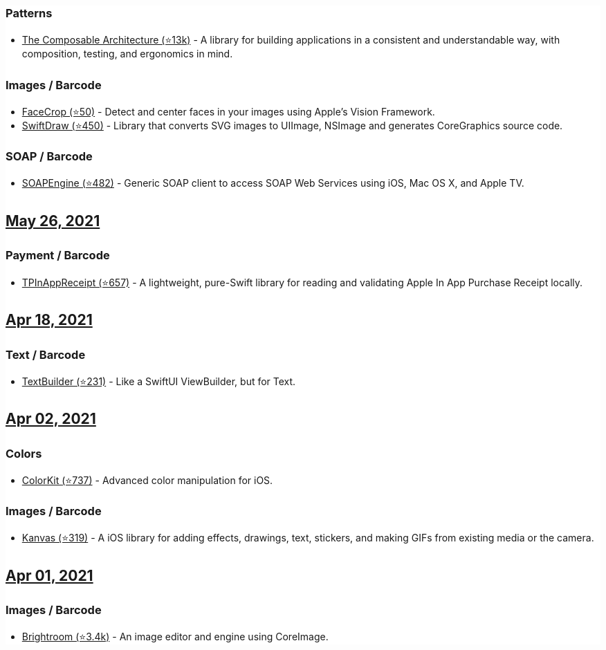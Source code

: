 ### Patterns

*   [The Composable Architecture (⭐13k)](https://github.com/pointfreeco/swift-composable-architecture) - A library for building applications in a consistent and understandable way, with composition, testing, and ergonomics in mind.

### Images / Barcode

*   [FaceCrop (⭐50)](https://github.com/Ancestry/FaceCrop) - Detect and center faces in your images using Apple’s Vision Framework.
*   [SwiftDraw (⭐450)](https://github.com/swhitty/SwiftDraw) - Library that converts SVG images to UIImage, NSImage and generates CoreGraphics source code.

### SOAP / Barcode

*   [SOAPEngine (⭐482)](https://github.com/priore/SOAPEngine) - Generic SOAP client to access SOAP Web Services using iOS, Mac OS X, and Apple TV.

## [May 26, 2021](/content/2021/05/26/README.md)

### Payment / Barcode

*   [TPInAppReceipt (⭐657)](https://github.com/tikhop/TPInAppReceipt) - A lightweight, pure-Swift library for reading and validating Apple In App Purchase Receipt locally.

## [Apr 18, 2021](/content/2021/04/18/README.md)

### Text / Barcode

*   [TextBuilder (⭐231)](https://github.com/davdroman/TextBuilder) - Like a SwiftUI ViewBuilder, but for Text.

## [Apr 02, 2021](/content/2021/04/02/README.md)

### Colors

*   [ColorKit (⭐737)](https://github.com/Boris-Em/ColorKit) - Advanced color manipulation for iOS.

### Images / Barcode

*   [Kanvas (⭐319)](https://github.com/tumblr/kanvas-ios) - A iOS library for adding effects, drawings, text, stickers, and making GIFs from existing media or the camera.

## [Apr 01, 2021](/content/2021/04/01/README.md)

### Images / Barcode

*   [Brightroom (⭐3.4k)](https://github.com/muukii/Brightroom) - An image editor and engine using CoreImage.
